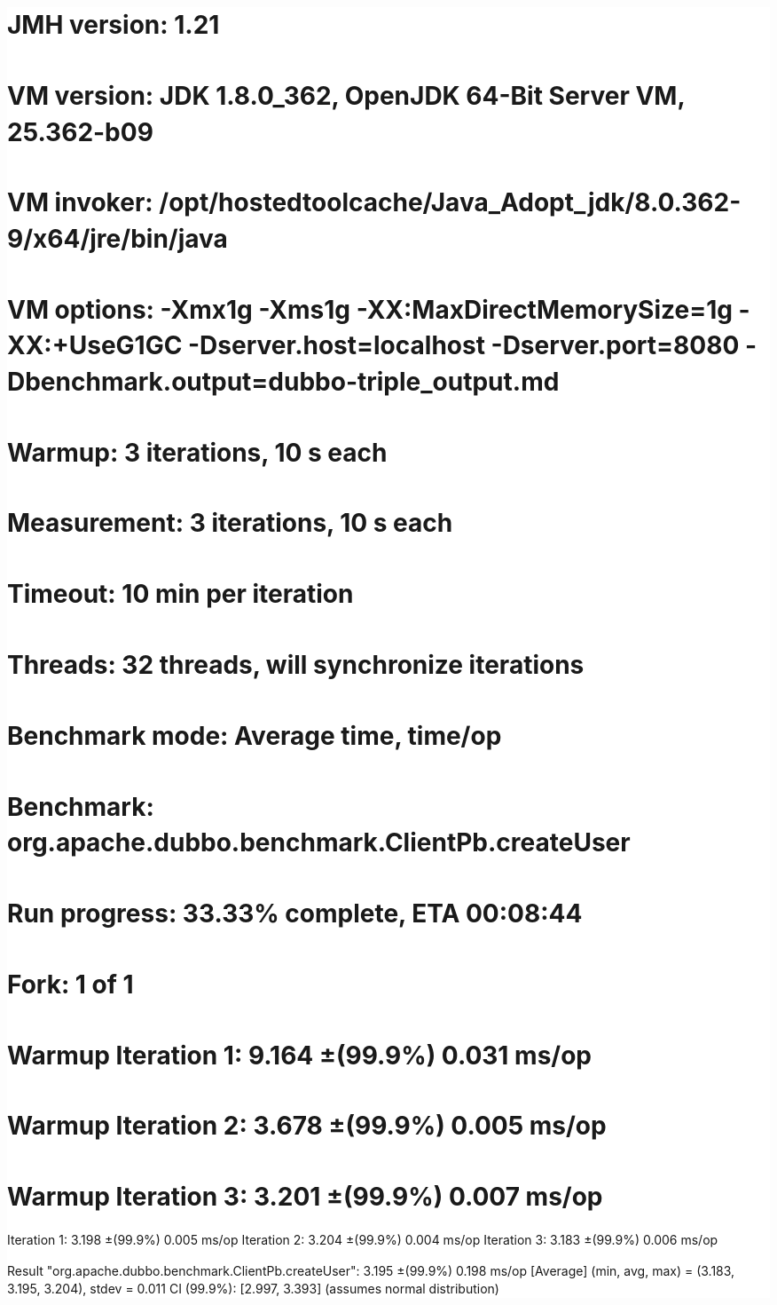 
# JMH version: 1.21
# VM version: JDK 1.8.0_362, OpenJDK 64-Bit Server VM, 25.362-b09
# VM invoker: /opt/hostedtoolcache/Java_Adopt_jdk/8.0.362-9/x64/jre/bin/java
# VM options: -Xmx1g -Xms1g -XX:MaxDirectMemorySize=1g -XX:+UseG1GC -Dserver.host=localhost -Dserver.port=8080 -Dbenchmark.output=dubbo-triple_output.md
# Warmup: 3 iterations, 10 s each
# Measurement: 3 iterations, 10 s each
# Timeout: 10 min per iteration
# Threads: 32 threads, will synchronize iterations
# Benchmark mode: Average time, time/op
# Benchmark: org.apache.dubbo.benchmark.ClientPb.createUser

# Run progress: 33.33% complete, ETA 00:08:44
# Fork: 1 of 1
# Warmup Iteration   1: 9.164 ±(99.9%) 0.031 ms/op
# Warmup Iteration   2: 3.678 ±(99.9%) 0.005 ms/op
# Warmup Iteration   3: 3.201 ±(99.9%) 0.007 ms/op
Iteration   1: 3.198 ±(99.9%) 0.005 ms/op
Iteration   2: 3.204 ±(99.9%) 0.004 ms/op
Iteration   3: 3.183 ±(99.9%) 0.006 ms/op


Result "org.apache.dubbo.benchmark.ClientPb.createUser":
  3.195 ±(99.9%) 0.198 ms/op [Average]
  (min, avg, max) = (3.183, 3.195, 3.204), stdev = 0.011
  CI (99.9%): [2.997, 3.393] (assumes normal distribution)
